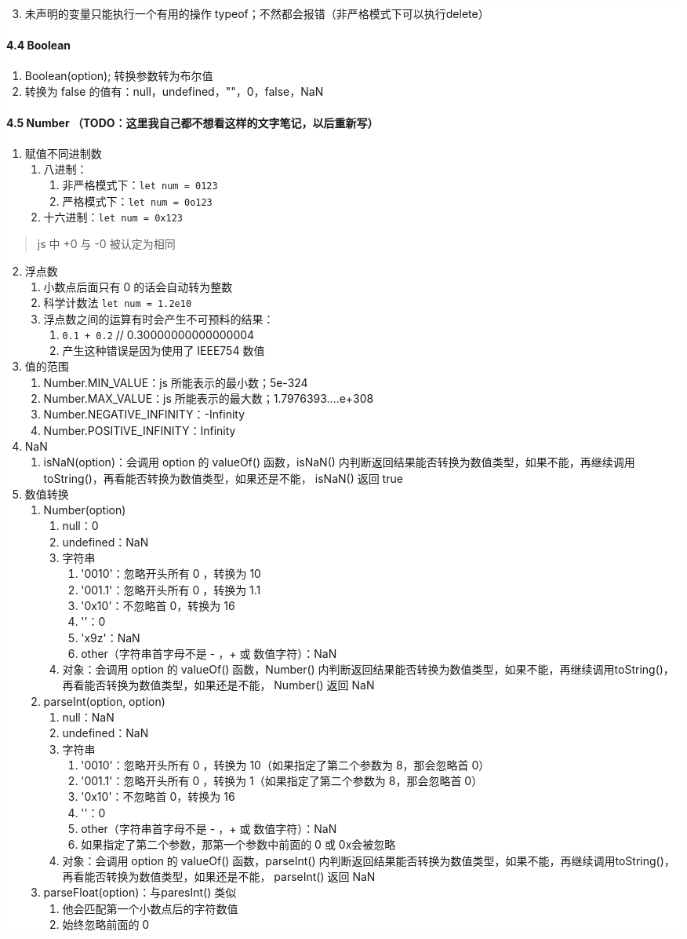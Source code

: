 3.  未声明的变量只能执行一个有用的操作 typeof；不然都会报错（非严格模式下可以执行delete） <a name="NPsVK"></a>

#### 4.4 Boolean

1.  Boolean(option); 转换参数转为布尔值
2.  转换为 false 的值有：null，undefined，""，0，false，NaN <a name="Xfsfn"></a>

#### 4.5 Number （TODO：这里我自己都不想看这样的文字笔记，以后重新写）

1.  赋值不同进制数
    1.  八进制：
        1.  非严格模式下：`let num = 0123`
        2.  严格模式下：`let num = 0o123`
    2.  十六进制：`let num = 0x123`

> js 中 +0 与 -0 被认定为相同

2.  浮点数
    1.  小数点后面只有 0 的话会自动转为整数
    2.  科学计数法 `let num = 1.2e10`
    3.  浮点数之间的运算有时会产生不可预料的结果：
        1.  `0.1 + 0.2` // 0.30000000000000004
        2.  产生这种错误是因为使用了 IEEE754 数值
3.  值的范围
    1.  Number.MIN_VALUE：js 所能表示的最小数；5e-324
    2.  Number.MAX_VALUE：js 所能表示的最大数；1.7976393....e+308
    3.  Number.NEGATIVE_INFINITY：-Infinity
    4.  Number.POSITIVE_INFINITY：Infinity
4.  NaN
    1.  isNaN(option)：会调用 option 的 valueOf() 函数，isNaN() 内判断返回结果能否转换为数值类型，如果不能，再继续调用 toString()，再看能否转换为数值类型，如果还是不能， isNaN() 返回 true
5.  数值转换
    1.  Number(option)
        1.  null：0
        2.  undefined：NaN
        3.  字符串
            1.  '0010'：忽略开头所有 0 ，转换为 10
            2.  '001.1'：忽略开头所有 0 ，转换为 1.1
            3.  '0x10'：不忽略首 0，转换为 16
            4.  ''：0
            5.  'x9z'：NaN
            6.  other（字符串首字母不是 - ，+ 或 数值字符）：NaN
        4.  对象：会调用 option 的 valueOf() 函数，Number() 内判断返回结果能否转换为数值类型，如果不能，再继续调用toString()，再看能否转换为数值类型，如果还是不能， Number() 返回 NaN
    2.  parseInt(option, option)
        1.  null：NaN
        2.  undefined：NaN
        3.  字符串
            1.  '0010'：忽略开头所有 0 ，转换为 10（如果指定了第二个参数为 8，那会忽略首 0）
            2.  '001.1'：忽略开头所有 0 ，转换为 1（如果指定了第二个参数为 8，那会忽略首 0）
            3.  '0x10'：不忽略首 0，转换为 16
            4.  ''：0
            5.  other（字符串首字母不是 - ，+ 或 数值字符）：NaN
            6.  如果指定了第二个参数，那第一个参数中前面的 0 或 0x会被忽略
        4.  对象：会调用 option 的 valueOf() 函数，parseInt() 内判断返回结果能否转换为数值类型，如果不能，再继续调用toString()，再看能否转换为数值类型，如果还是不能， parseInt() 返回 NaN
    3.  parseFloat(option)：与paresInt() 类似
        1.  他会匹配第一个小数点后的字符数值
        2.  始终忽略前面的 0 <a name="nYehg"></a>
